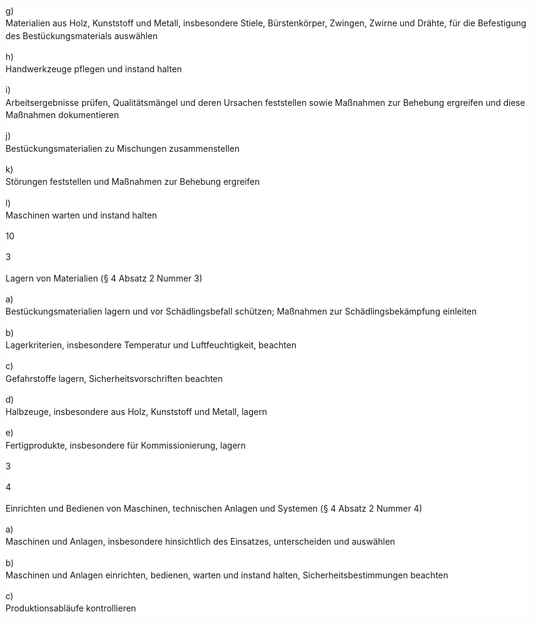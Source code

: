 g)  
Materialien aus Holz, Kunststoff und Metall, insbesondere Stiele, Bürstenkörper, Zwingen, Zwirne und Drähte, für die Befestigung des Bestückungsmaterials auswählen

h)  
Handwerkzeuge pflegen und instand halten

i)  
Arbeitsergebnisse prüfen, Qualitätsmängel und deren Ursachen feststellen sowie Maßnahmen zur Behebung ergreifen und diese Maßnahmen dokumentieren



j)  
Bestückungsmaterialien zu Mischungen zusammenstellen

k)  
Störungen feststellen und Maßnahmen zur Behebung ergreifen

l)  
Maschinen warten und instand halten

10

3

Lagern von Materialien
(§ 4 Absatz 2 Nummer 3)

a)  
Bestückungsmaterialien lagern und vor Schädlingsbefall schützen; Maßnahmen zur Schädlingsbekämpfung einleiten

b)  
Lagerkriterien, insbesondere Temperatur und Luftfeuchtigkeit, beachten

c)  
Gefahrstoffe lagern, Sicherheitsvorschriften beachten

d)  
Halbzeuge, insbesondere aus Holz, Kunststoff und Metall, lagern

e)  
Fertigprodukte, insbesondere für Kommissionierung, lagern

3

4

Einrichten und Bedienen
von Maschinen, technischen Anlagen und Systemen
(§ 4 Absatz 2 Nummer 4)

a)  
Maschinen und Anlagen, insbesondere hinsichtlich des Einsatzes, unterscheiden und auswählen

b)  
Maschinen und Anlagen einrichten, bedienen, warten und instand halten, Sicherheitsbestimmungen beachten

c)  
Produktionsabläufe kontrollieren
